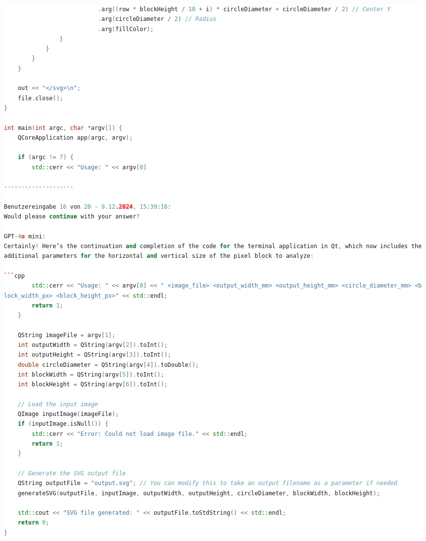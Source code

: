 ```cpp
                           .arg((row * blockHeight / 10 + i) * circleDiameter + circleDiameter / 2) // Center Y
                           .arg(circleDiameter / 2) // Radius
                           .arg(fillColor);
                }
            }
        }
    }

    out << "</svg>\n";
    file.close();
}

int main(int argc, char *argv[]) {
    QCoreApplication app(argc, argv);

    if (argc != 7) {
        std::cerr << "Usage: " << argv[0]

--------------------

Benutzereingabe 16 von 20 - 9.12.2024, 15:39:16:
Would please continue with your answer?

GPT-4o mini:
Certainly! Here’s the continuation and completion of the code for the terminal application in Qt, which now includes the additional parameters for the horizontal and vertical size of the pixel block to analyze:

```cpp
        std::cerr << "Usage: " << argv[0] << " <image_file> <output_width_mm> <output_height_mm> <circle_diameter_mm> <block_width_px> <block_height_px>" << std::endl;
        return 1;
    }

    QString imageFile = argv[1];
    int outputWidth = QString(argv[2]).toInt();
    int outputHeight = QString(argv[3]).toInt();
    double circleDiameter = QString(argv[4]).toDouble();
    int blockWidth = QString(argv[5]).toInt();
    int blockHeight = QString(argv[6]).toInt();

    // Load the input image
    QImage inputImage(imageFile);
    if (inputImage.isNull()) {
        std::cerr << "Error: Could not load image file." << std::endl;
        return 1;
    }

    // Generate the SVG output file
    QString outputFile = "output.svg"; // You can modify this to take an output filename as a parameter if needed
    generateSVG(outputFile, inputImage, outputWidth, outputHeight, circleDiameter, blockWidth, blockHeight);

    std::cout << "SVG file generated: " << outputFile.toStdString() << std::endl;
    return 0;
}
```
